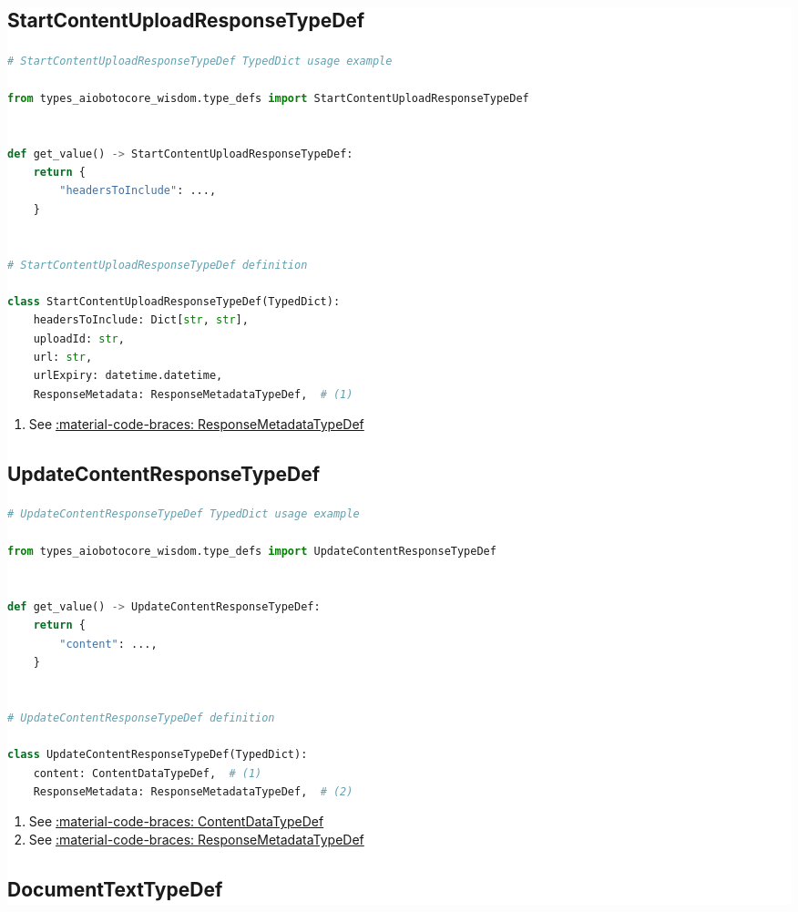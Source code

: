 ## StartContentUploadResponseTypeDef

```python
# StartContentUploadResponseTypeDef TypedDict usage example

from types_aiobotocore_wisdom.type_defs import StartContentUploadResponseTypeDef


def get_value() -> StartContentUploadResponseTypeDef:
    return {
        "headersToInclude": ...,
    }


# StartContentUploadResponseTypeDef definition

class StartContentUploadResponseTypeDef(TypedDict):
    headersToInclude: Dict[str, str],
    uploadId: str,
    url: str,
    urlExpiry: datetime.datetime,
    ResponseMetadata: ResponseMetadataTypeDef,  # (1)
```

1. See [:material-code-braces: ResponseMetadataTypeDef](./type_defs.md#responsemetadatatypedef)

## UpdateContentResponseTypeDef

```python
# UpdateContentResponseTypeDef TypedDict usage example

from types_aiobotocore_wisdom.type_defs import UpdateContentResponseTypeDef


def get_value() -> UpdateContentResponseTypeDef:
    return {
        "content": ...,
    }


# UpdateContentResponseTypeDef definition

class UpdateContentResponseTypeDef(TypedDict):
    content: ContentDataTypeDef,  # (1)
    ResponseMetadata: ResponseMetadataTypeDef,  # (2)
```

1. See [:material-code-braces: ContentDataTypeDef](./type_defs.md#contentdatatypedef)
2. See [:material-code-braces: ResponseMetadataTypeDef](./type_defs.md#responsemetadatatypedef)

## DocumentTextTypeDef
